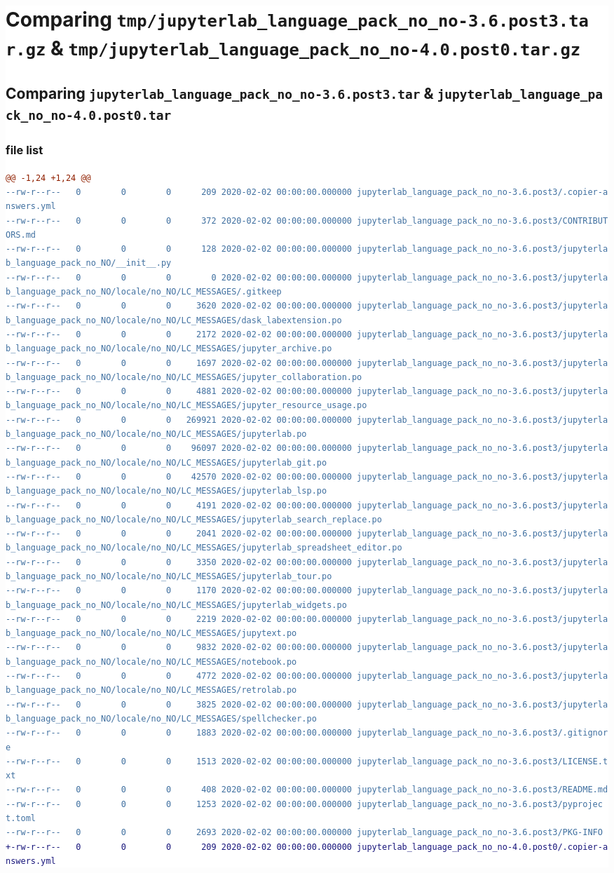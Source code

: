 # Comparing `tmp/jupyterlab_language_pack_no_no-3.6.post3.tar.gz` & `tmp/jupyterlab_language_pack_no_no-4.0.post0.tar.gz`

## Comparing `jupyterlab_language_pack_no_no-3.6.post3.tar` & `jupyterlab_language_pack_no_no-4.0.post0.tar`

### file list

```diff
@@ -1,24 +1,24 @@
--rw-r--r--   0        0        0      209 2020-02-02 00:00:00.000000 jupyterlab_language_pack_no_no-3.6.post3/.copier-answers.yml
--rw-r--r--   0        0        0      372 2020-02-02 00:00:00.000000 jupyterlab_language_pack_no_no-3.6.post3/CONTRIBUTORS.md
--rw-r--r--   0        0        0      128 2020-02-02 00:00:00.000000 jupyterlab_language_pack_no_no-3.6.post3/jupyterlab_language_pack_no_NO/__init__.py
--rw-r--r--   0        0        0        0 2020-02-02 00:00:00.000000 jupyterlab_language_pack_no_no-3.6.post3/jupyterlab_language_pack_no_NO/locale/no_NO/LC_MESSAGES/.gitkeep
--rw-r--r--   0        0        0     3620 2020-02-02 00:00:00.000000 jupyterlab_language_pack_no_no-3.6.post3/jupyterlab_language_pack_no_NO/locale/no_NO/LC_MESSAGES/dask_labextension.po
--rw-r--r--   0        0        0     2172 2020-02-02 00:00:00.000000 jupyterlab_language_pack_no_no-3.6.post3/jupyterlab_language_pack_no_NO/locale/no_NO/LC_MESSAGES/jupyter_archive.po
--rw-r--r--   0        0        0     1697 2020-02-02 00:00:00.000000 jupyterlab_language_pack_no_no-3.6.post3/jupyterlab_language_pack_no_NO/locale/no_NO/LC_MESSAGES/jupyter_collaboration.po
--rw-r--r--   0        0        0     4881 2020-02-02 00:00:00.000000 jupyterlab_language_pack_no_no-3.6.post3/jupyterlab_language_pack_no_NO/locale/no_NO/LC_MESSAGES/jupyter_resource_usage.po
--rw-r--r--   0        0        0   269921 2020-02-02 00:00:00.000000 jupyterlab_language_pack_no_no-3.6.post3/jupyterlab_language_pack_no_NO/locale/no_NO/LC_MESSAGES/jupyterlab.po
--rw-r--r--   0        0        0    96097 2020-02-02 00:00:00.000000 jupyterlab_language_pack_no_no-3.6.post3/jupyterlab_language_pack_no_NO/locale/no_NO/LC_MESSAGES/jupyterlab_git.po
--rw-r--r--   0        0        0    42570 2020-02-02 00:00:00.000000 jupyterlab_language_pack_no_no-3.6.post3/jupyterlab_language_pack_no_NO/locale/no_NO/LC_MESSAGES/jupyterlab_lsp.po
--rw-r--r--   0        0        0     4191 2020-02-02 00:00:00.000000 jupyterlab_language_pack_no_no-3.6.post3/jupyterlab_language_pack_no_NO/locale/no_NO/LC_MESSAGES/jupyterlab_search_replace.po
--rw-r--r--   0        0        0     2041 2020-02-02 00:00:00.000000 jupyterlab_language_pack_no_no-3.6.post3/jupyterlab_language_pack_no_NO/locale/no_NO/LC_MESSAGES/jupyterlab_spreadsheet_editor.po
--rw-r--r--   0        0        0     3350 2020-02-02 00:00:00.000000 jupyterlab_language_pack_no_no-3.6.post3/jupyterlab_language_pack_no_NO/locale/no_NO/LC_MESSAGES/jupyterlab_tour.po
--rw-r--r--   0        0        0     1170 2020-02-02 00:00:00.000000 jupyterlab_language_pack_no_no-3.6.post3/jupyterlab_language_pack_no_NO/locale/no_NO/LC_MESSAGES/jupyterlab_widgets.po
--rw-r--r--   0        0        0     2219 2020-02-02 00:00:00.000000 jupyterlab_language_pack_no_no-3.6.post3/jupyterlab_language_pack_no_NO/locale/no_NO/LC_MESSAGES/jupytext.po
--rw-r--r--   0        0        0     9832 2020-02-02 00:00:00.000000 jupyterlab_language_pack_no_no-3.6.post3/jupyterlab_language_pack_no_NO/locale/no_NO/LC_MESSAGES/notebook.po
--rw-r--r--   0        0        0     4772 2020-02-02 00:00:00.000000 jupyterlab_language_pack_no_no-3.6.post3/jupyterlab_language_pack_no_NO/locale/no_NO/LC_MESSAGES/retrolab.po
--rw-r--r--   0        0        0     3825 2020-02-02 00:00:00.000000 jupyterlab_language_pack_no_no-3.6.post3/jupyterlab_language_pack_no_NO/locale/no_NO/LC_MESSAGES/spellchecker.po
--rw-r--r--   0        0        0     1883 2020-02-02 00:00:00.000000 jupyterlab_language_pack_no_no-3.6.post3/.gitignore
--rw-r--r--   0        0        0     1513 2020-02-02 00:00:00.000000 jupyterlab_language_pack_no_no-3.6.post3/LICENSE.txt
--rw-r--r--   0        0        0      408 2020-02-02 00:00:00.000000 jupyterlab_language_pack_no_no-3.6.post3/README.md
--rw-r--r--   0        0        0     1253 2020-02-02 00:00:00.000000 jupyterlab_language_pack_no_no-3.6.post3/pyproject.toml
--rw-r--r--   0        0        0     2693 2020-02-02 00:00:00.000000 jupyterlab_language_pack_no_no-3.6.post3/PKG-INFO
+-rw-r--r--   0        0        0      209 2020-02-02 00:00:00.000000 jupyterlab_language_pack_no_no-4.0.post0/.copier-answers.yml
```